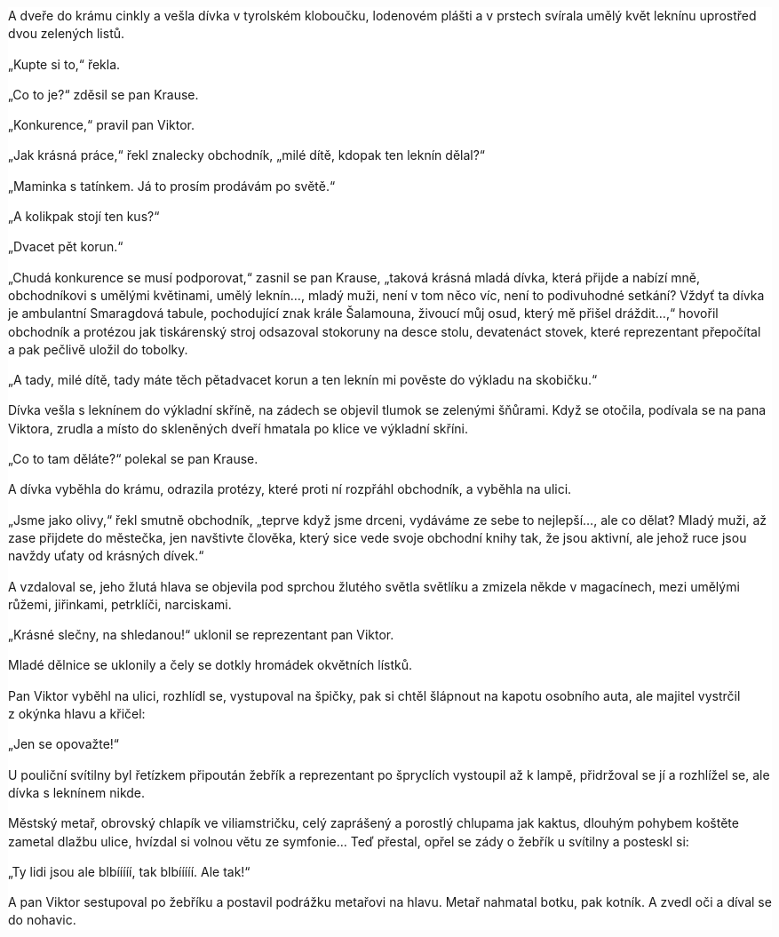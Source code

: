 A dveře do krámu cinkly a vešla dívka v tyrolském kloboučku, lodenovém plášti a v prstech svírala umělý květ leknínu uprostřed dvou zelených listů.

„Kupte si to,“ řekla.

„Co to je?“ zděsil se pan Krause.

„Konkurence,“ pravil pan Viktor.

„Jak krásná práce,“ řekl znalecky obchodník, „milé dítě, kdopak ten leknín dělal?“

„Maminka s tatínkem. Já to prosím prodávám po světě.“

„A kolikpak stojí ten kus?“

„Dvacet pět korun.“

„Chudá konkurence se musí podporovat,“ zasnil se pan Krause, „taková krásná mladá dívka, která přijde a nabízí mně, obchodníkovi s umělými květinami, umělý leknín…, mladý muži, není v tom něco víc, není to podivuhodné setkání? Vždyť ta dívka je ambulantní Smaragdová tabule, pochodující znak krále Šalamouna, živoucí můj osud, který mě přišel dráždit…,“ hovořil obchodník a protézou jak tiskárenský stroj odsazoval stokoruny na desce stolu, devatenáct stovek, které reprezentant přepočítal a pak pečlivě uložil do tobolky.

„A tady, milé dítě, tady máte těch pětadvacet korun a ten leknín mi pověste do výkladu na skobičku.“

Dívka vešla s leknínem do výkladní skříně, na zádech se objevil tlumok se zelenými šňůrami. Když se otočila, podívala se na pana Viktora, zrudla a místo do skleněných dveří hmatala po klice ve výkladní skříni.

„Co to tam děláte?“ polekal se pan Krause.

A dívka vyběhla do krámu, odrazila protézy, které proti ní rozpřáhl obchodník, a vyběhla na ulici.

„Jsme jako olivy,“ řekl smutně obchodník, „teprve když jsme drceni, vydáváme ze sebe to nejlepší…, ale co dělat? Mladý muži, až zase přijdete do městečka, jen navštivte člověka, který sice vede svoje obchodní knihy tak, že jsou aktivní, ale jehož ruce jsou navždy uťaty od krásných dívek.“

A vzdaloval se, jeho žlutá hlava se objevila pod sprchou žlutého světla světlíku a zmizela někde v magacínech, mezi umělými růžemi, jiřinkami, petrklíči, narciskami.

„Krásné slečny, na shledanou!“ uklonil se reprezentant pan Viktor.

Mladé dělnice se uklonily a čely se dotkly hromádek okvětních lístků.

Pan Viktor vyběhl na ulici, rozhlídl se, vystupoval na špičky, pak si chtěl šlápnout na kapotu osobního auta, ale majitel vystrčil z okýnka hlavu a křičel:

„Jen se opovažte!“

U pouliční svítilny byl řetízkem připoután žebřík a reprezentant po špryclích vystoupil až k lampě, přidržoval se jí a rozhlížel se, ale dívka s leknínem nikde.

Městský metař, obrovský chlapík ve viliamstričku, celý zaprášený a porostlý chlupama jak kaktus, dlouhým pohybem koštěte zametal dlažbu ulice, hvízdal si volnou větu ze symfonie… Teď přestal, opřel se zády o žebřík u svítilny a posteskl si:

„Ty lidi jsou ale blbííííí, tak blbííííí. Ale tak!“

A pan Viktor sestupoval po žebříku a postavil podrážku metařovi na hlavu. Metař nahmatal botku, pak kotník. A zvedl oči a díval se do nohavic.
